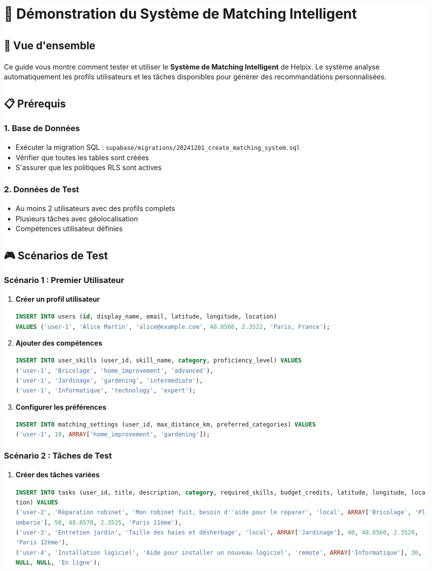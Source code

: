 # 🎯 Démonstration du Système de Matching Intelligent

## 🚀 Vue d'ensemble

Ce guide vous montre comment tester et utiliser le **Système de Matching Intelligent** de Helpix. Le système analyse automatiquement les profils utilisateurs et les tâches disponibles pour générer des recommandations personnalisées.

## 📋 Prérequis

### 1. **Base de Données**
- Exécuter la migration SQL : `supabase/migrations/20241201_create_matching_system.sql`
- Vérifier que toutes les tables sont créées
- S'assurer que les politiques RLS sont actives

### 2. **Données de Test**
- Au moins 2 utilisateurs avec des profils complets
- Plusieurs tâches avec géolocalisation
- Compétences utilisateur définies

## 🎮 Scénarios de Test

### **Scénario 1 : Premier Utilisateur**

1. **Créer un profil utilisateur**
   ```sql
   INSERT INTO users (id, display_name, email, latitude, longitude, location) 
   VALUES ('user-1', 'Alice Martin', 'alice@example.com', 48.8566, 2.3522, 'Paris, France');
   ```

2. **Ajouter des compétences**
   ```sql
   INSERT INTO user_skills (user_id, skill_name, category, proficiency_level) VALUES
   ('user-1', 'Bricolage', 'home_improvement', 'advanced'),
   ('user-1', 'Jardinage', 'gardening', 'intermediate'),
   ('user-1', 'Informatique', 'technology', 'expert');
   ```

3. **Configurer les préférences**
   ```sql
   INSERT INTO matching_settings (user_id, max_distance_km, preferred_categories) VALUES
   ('user-1', 10, ARRAY['home_improvement', 'gardening']);
   ```

### **Scénario 2 : Tâches de Test**

1. **Créer des tâches variées**
   ```sql
   INSERT INTO tasks (user_id, title, description, category, required_skills, budget_credits, latitude, longitude, location) VALUES
   ('user-2', 'Réparation robinet', 'Mon robinet fuit, besoin d''aide pour le réparer', 'local', ARRAY['Bricolage', 'Plomberie'], 50, 48.8570, 2.3525, 'Paris 11ème'),
   ('user-3', 'Entretien jardin', 'Taille des haies et désherbage', 'local', ARRAY['Jardinage'], 40, 48.8560, 2.3520, 'Paris 12ème'),
   ('user-4', 'Installation logiciel', 'Aide pour installer un nouveau logiciel', 'remote', ARRAY['Informatique'], 30, NULL, NULL, 'En ligne');
   ```
